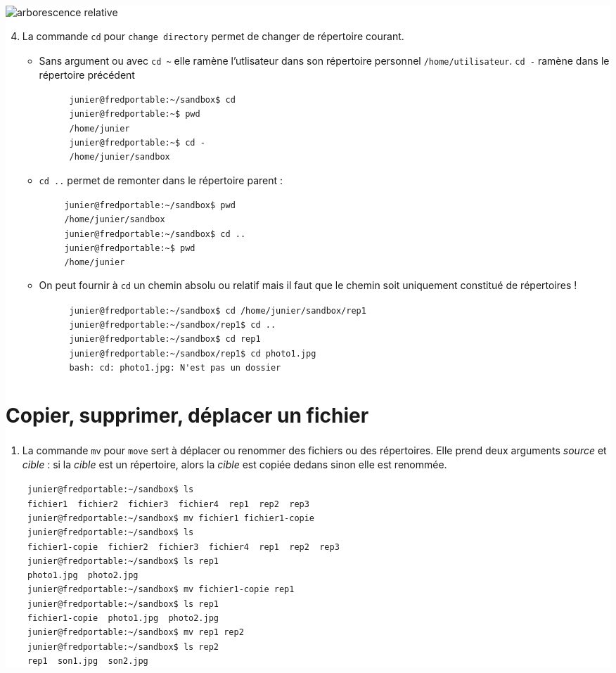 ![arborescence
relative](https://gitlab.com/frederic-junier/nsi-public/-/raw/master/Premiere/Systeme/images/tree-sandbox.png)

4.  La commande `cd` pour `change directory` permet de changer de
    répertoire courant.
    
      - Sans argument ou avec `cd ~` elle ramène l’utlisateur dans son
        répertoire personnel `/home/utilisateur`. `cd -` ramène dans le
        répertoire précédent
        
        ``` 
              junier@fredportable:~/sandbox$ cd
              junier@fredportable:~$ pwd
              /home/junier
              junier@fredportable:~$ cd -
              /home/junier/sandbox
        ```
    
      - `cd ..` permet de remonter dans le répertoire parent :
        
        ``` 
             junier@fredportable:~/sandbox$ pwd
             /home/junier/sandbox
             junier@fredportable:~/sandbox$ cd ..
             junier@fredportable:~$ pwd
             /home/junier
        ```
    
      - On peut fournir à `cd` un chemin absolu ou relatif mais il faut
        que le chemin soit uniquement constitué de répertoires \!
        
        ``` 
              junier@fredportable:~/sandbox$ cd /home/junier/sandbox/rep1
              junier@fredportable:~/sandbox/rep1$ cd ..
              junier@fredportable:~/sandbox$ cd rep1
              junier@fredportable:~/sandbox/rep1$ cd photo1.jpg
              bash: cd: photo1.jpg: N'est pas un dossier  
        ```

# Copier, supprimer, déplacer un fichier

1.  La commande `mv` pour `move` sert à déplacer ou renommer des
    fichiers ou des répertoires. Elle prend deux arguments *source* et
    *cible* : si la *cible* est un répertoire, alors la *cible* est
    copiée dedans sinon elle est renommée.
    
    ``` 
     junier@fredportable:~/sandbox$ ls
     fichier1  fichier2  fichier3  fichier4  rep1  rep2  rep3
     junier@fredportable:~/sandbox$ mv fichier1 fichier1-copie
     junier@fredportable:~/sandbox$ ls
     fichier1-copie  fichier2  fichier3  fichier4  rep1  rep2  rep3
     junier@fredportable:~/sandbox$ ls rep1
     photo1.jpg  photo2.jpg
     junier@fredportable:~/sandbox$ mv fichier1-copie rep1
     junier@fredportable:~/sandbox$ ls rep1
     fichier1-copie  photo1.jpg  photo2.jpg
     junier@fredportable:~/sandbox$ mv rep1 rep2
     junier@fredportable:~/sandbox$ ls rep2
     rep1  son1.jpg  son2.jpg
    ```
